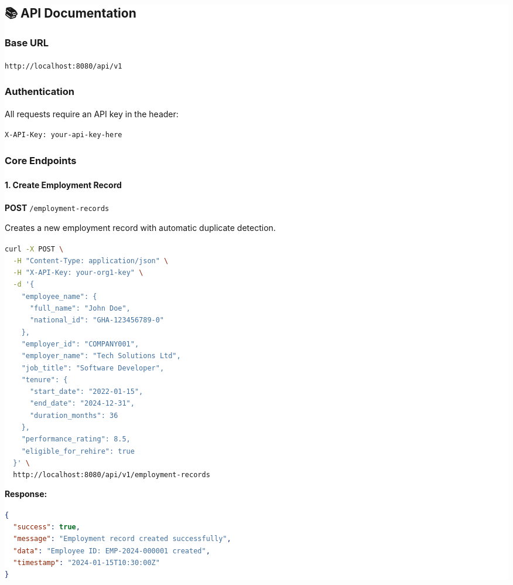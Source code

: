 ## 📚 API Documentation

### Base URL
```
http://localhost:8080/api/v1
```

### Authentication
All requests require an API key in the header:
```
X-API-Key: your-api-key-here
```

### Core Endpoints

#### 1. Create Employment Record

**POST** `/employment-records`

Creates a new employment record with automatic duplicate detection.

```bash
curl -X POST \
  -H "Content-Type: application/json" \
  -H "X-API-Key: your-org1-key" \
  -d '{
    "employee_name": {
      "full_name": "John Doe",
      "national_id": "GHA-123456789-0"
    },
    "employer_id": "COMPANY001",
    "employer_name": "Tech Solutions Ltd",
    "job_title": "Software Developer",
    "tenure": {
      "start_date": "2022-01-15",
      "end_date": "2024-12-31",
      "duration_months": 36
    },
    "performance_rating": 8.5,
    "eligible_for_rehire": true
  }' \
  http://localhost:8080/api/v1/employment-records
```

**Response:**
```json
{
  "success": true,
  "message": "Employment record created successfully",
  "data": "Employee ID: EMP-2024-000001 created",
  "timestamp": "2024-01-15T10:30:00Z"
}
```
